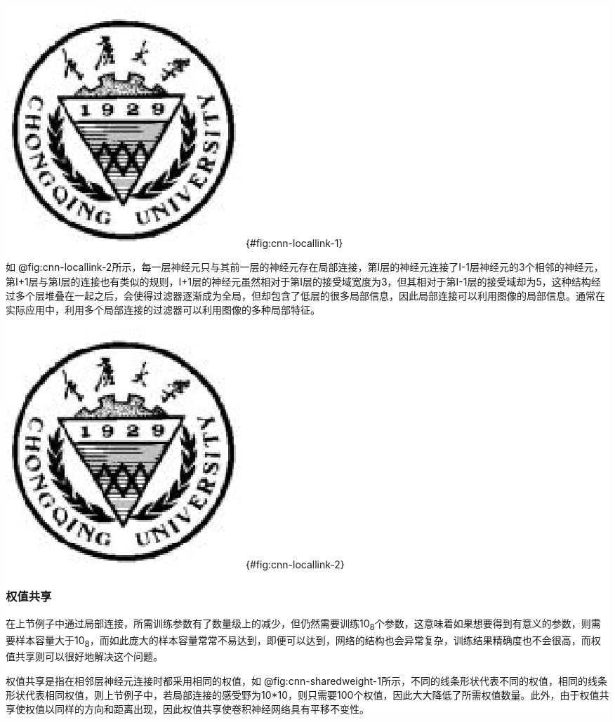 ![后向传播的算法流程](./pic/cqu.eps){#fig:cnn-locallink-1}

如 @fig:cnn-locallink-2所示，每一层神经元只与其前一层的神经元存在局部连接，第I层的神经元连接了I-1层神经元的3个相邻的神经元，第I+1层与第I层的连接也有类似的规则，I+1层的神经元虽然相对于第I层的接受域宽度为3，但其相对于第I-1层的接受域却为5，这种结构经过多个层堆叠在一起之后，会使得过滤器逐渐成为全局，但却包含了低层的很多局部信息，因此局部连接可以利用图像的局部信息。通常在实际应用中，利用多个局部连接的过滤器可以利用图像的多种局部特征。

![后向传播的算法流程](./pic/cqu.eps){#fig:cnn-locallink-2}

### 权值共享
在上节例子中通过局部连接，所需训练参数有了数量级上的减少，但仍然需要训练$10_{8}$个参数，这意味着如果想要得到有意义的参数，则需要样本容量大于$10_{8}$，而如此庞大的样本容量常常不易达到，即便可以达到，网络的结构也会异常复杂，训练结果精确度也不会很高，而权值共享则可以很好地解决这个问题。

权值共享是指在相邻层神经元连接时都采用相同的权值，如 @fig:cnn-sharedweight-1所示，不同的线条形状代表不同的权值，相同的线条形状代表相同权值，则上节例子中，若局部连接的感受野为10*10，则只需要100个权值，因此大大降低了所需权值数量。此外，由于权值共享使权值以同样的方向和距离出现，因此权值共享使卷积神经网络具有平移不变性。
